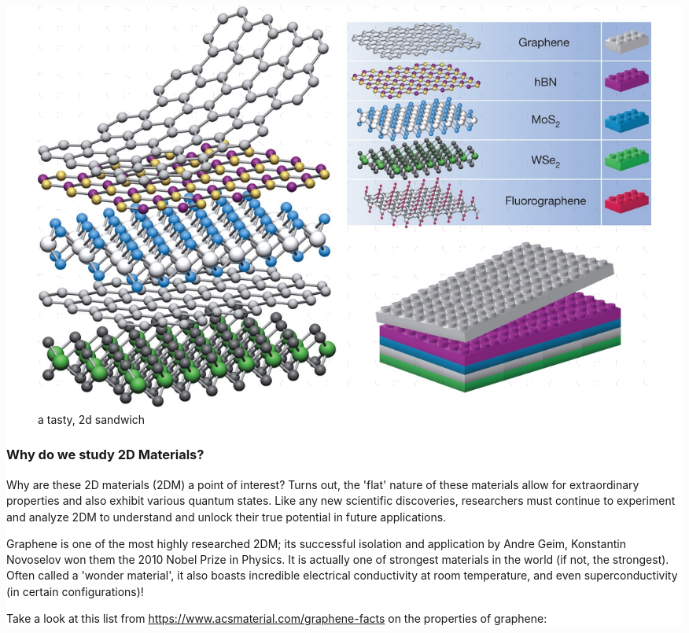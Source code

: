 <figure class="bg-white size-fit -rotate-1 pt-2 pb-8 p-4 items-center justify-center hover:scale-150">
<img src="src\assets\images\qmi\2dmaterials.png" class="bg-primary mb-1 size-fit ">
<figcaption class="pt-2 text-black text-md text-center">a tasty, 2d sandwich</figcaption>
</figure>

</div>

### Why do we study 2D Materials?
Why are these 2D materials (2DM) a point of interest? Turns out, the 'flat' nature of these materials allow for extraordinary properties and also exhibit various quantum states. Like any new scientific discoveries, researchers must continue to experiment and analyze 2DM to understand and unlock their true potential in future applications. 

Graphene is one of the most highly researched 2DM; its successful isolation and application by Andre Geim, Konstantin Novoselov won them the 2010 Nobel Prize in Physics. It is actually one of strongest materials in the world (if not, the strongest). Often called a 'wonder material', it also boasts incredible electrical conductivity at room temperature, and even superconductivity (in certain configurations)! 

Take a look at this list from https://www.acsmaterial.com/graphene-facts on the properties of graphene: